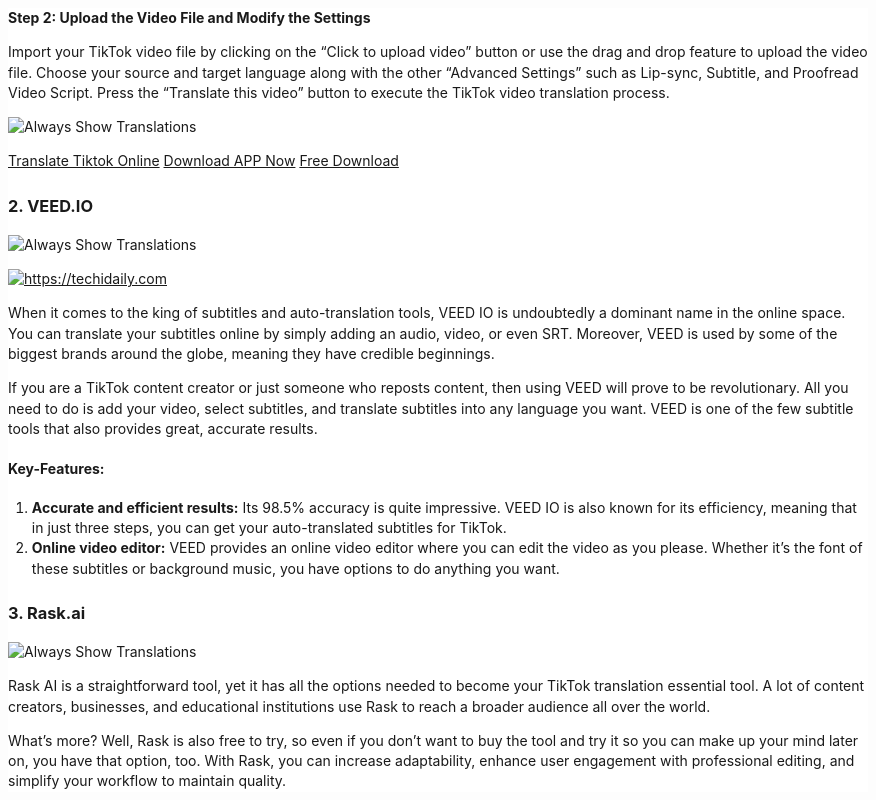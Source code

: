 **Step 2: Upload the Video File and Modify the Settings**

Import your TikTok video file by clicking on the “Click to upload video” button or use the drag and drop feature to upload the video file. Choose your source and target language along with the other “Advanced Settings” such as Lip-sync, Subtitle, and Proofread Video Script. Press the “Translate this video” button to execute the TikTok video translation process.

![Always Show Translations](https://images.wondershare.com/virbo/guide/online-guide/video-translate-online-2.jpg)

[Translate Tiktok Online](https://tools.techidaily.com/wondershare/virbo/download/) [Download APP Now](https://app.adjust.com/11acwaj1%5F11ig9sc4) [Free Download](https://tools.techidaily.com/wondershare/virbo/download/)


### 2\. VEED.IO

![Always Show Translations](https://images.wondershare.com/virbo/article/tiktok-translation-essentials-top-5-auto-translate-tools-5.jpg)


<a href="https://imp.i357552.net/c/5597632/947750/11832" target="_top" id="947750">
  <img src="//a.impactradius-go.com/display-ad/11832-947750" border="0" alt="https://techidaily.com" width="728" height="90"/>
</a>
<img height="0" width="0" src="https://imp.i357552.net/i/5597632/947750/11832" style="position:absolute;visibility:hidden;" border="0" />

When it comes to the king of subtitles and auto-translation tools, VEED IO is undoubtedly a dominant name in the online space. You can translate your subtitles online by simply adding an audio, video, or even SRT. Moreover, VEED is used by some of the biggest brands around the globe, meaning they have credible beginnings.

If you are a TikTok content creator or just someone who reposts content, then using VEED will prove to be revolutionary. All you need to do is add your video, select subtitles, and translate subtitles into any language you want. VEED is one of the few subtitle tools that also provides great, accurate results.

#### **Key-Features:**

1. **Accurate and efficient results:** Its 98.5% accuracy is quite impressive. VEED IO is also known for its efficiency, meaning that in just three steps, you can get your auto-translated subtitles for TikTok.
2. **Online video editor:** VEED provides an online video editor where you can edit the video as you please. Whether it’s the font of these subtitles or background music, you have options to do anything you want.

### 3\. Rask.ai

![Always Show Translations](https://images.wondershare.com/virbo/article/tiktok-translation-essentials-top-5-auto-translate-tools-6.jpg)

Rask AI is a straightforward tool, yet it has all the options needed to become your TikTok translation essential tool. A lot of content creators, businesses, and educational institutions use Rask to reach a broader audience all over the world.

What’s more? Well, Rask is also free to try, so even if you don’t want to buy the tool and try it so you can make up your mind later on, you have that option, too. With Rask, you can increase adaptability, enhance user engagement with professional editing, and simplify your workflow to maintain quality.
